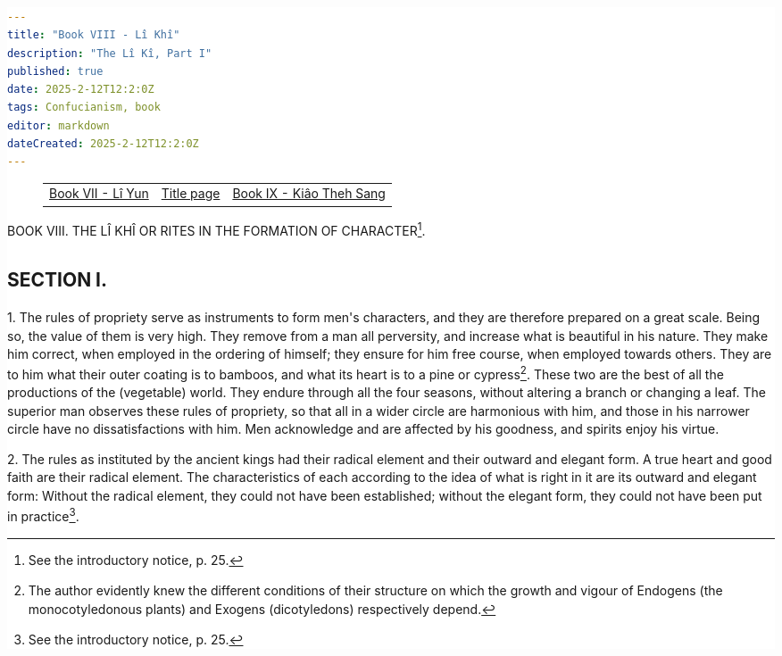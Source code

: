 ```yaml
---
title: "Book VIII - Lî Khî"
description: "The Lî Kî, Part I"
published: true
date: 2025-2-12T12:2:0Z
tags: Confucianism, book
editor: markdown
dateCreated: 2025-2-12T12:2:0Z
---
```


<figure class="table chapter-navigator">
  <table>
    <tbody>
      <tr>
        <td>
        <a href="/en/book/Confucianism/The_Li_Ki_Part_I/7">
          <span class="mdi mdi-arrow-left-drop-circle"></span><span class="pl-2">Book VII - Lî Yun</span>
        </a>
        </td>
        <td>
        <a href="/en/book/Confucianism/The_Li_Ki_Part_I">
          <span class="mdi mdi-book-open-variant"></span><span class="pl-2">Title page</span>
        </a>
        </td>
        <td>
        <a href="/en/book/Confucianism/The_Li_Ki_Part_I/9">
          <span class="pr-2">Book IX - Kiâo Theh Sang</span><span class="mdi mdi-arrow-right-drop-circle"></span>
        </a>
        </td>
      </tr>
    </tbody>
  </table>
</figure>

BOOK VIII. THE LÎ KHÎ OR RITES IN THE FORMATION OF CHARACTER[^1].

## SECTION I.

1\. The rules of propriety serve as instruments to form men's characters, and they are therefore prepared on a great scale. Being so, the value of them is very high. They remove from a man all perversity, and increase what is beautiful in his nature. They make him correct, when employed in the ordering of himself; they ensure for him free course, when employed towards others. They are to him what their outer coating is to bamboos, and what its heart is to a pine or cypress[^2]. These two are the best of all the productions of the (vegetable) world. They endure through all the four seasons, without altering a branch or changing a leaf. The superior man observes these rules of propriety, so that all in a wider circle are harmonious with him, and those in his narrower circle have no dissatisfactions with him. Men acknowledge and are affected by his goodness, and spirits enjoy his virtue.

2\. The rules as instituted by the ancient kings had their radical element and their outward and elegant form. A true heart and good faith are their radical element. The characteristics of each according to the idea of what is right in it are its outward and elegant form: Without the radical element, they could not have been established; without the elegant form, they could not have been put in practice[^1].


[^1]: See the introductory notice, p. 25.
[^2]: The author evidently knew the different conditions of their structure on which the growth and vigour of Endogens (the monocotyledonous plants) and Exogens (dicotyledons) respectively depend.
[^1]: Callery gives for this short paragraph—'Les rites établis par les anciens rois ont leur essence intimé et leur dehors; la droiture est l'essence des rites; leur accord patent avec la raison en est le dehors. Sans essence, ils ne peuvent exister; sans dehors ils ne peuvent fonctionner.' He appends a long note on the difficulty of translation occasioned by the character ### (wan), which he renders by ‘le dehors,’ and I by ‘the outward, elegant form;’ and concludes by saying, ‘Traduise mieux qui pourra.’ I can only say that I have done the best I could (at the time) with this and every other paragraph.
[^2]: Khung Ying-tâ says here that ‘the spirits were men who, when alive, had done good service, and were therefore sacrificed to when dead. From which it follows that what was agreeable to the minds of men would be in accordance with (the requirements of) the spirits.’
[^1]: ‘The time’ comes about by the ordering of heaven. The instances given of it are all great events in the changing of dynasties. But such changes can hardly be regarded as rites. Perhaps the writer thought that the abdication in some cases, and the violent dethroning in others, were precedents, which might be regarded as having that character. For the quotation from the Shih, which is not very happy, see Part III, ode 10, 2.
[^1]: The different views in attempting to verify all the numbers and other points in the specifications here are endless.
[^2]: The attendants waited on the visitors. But the son of Heaven was lord of all under the sky. He was at home everywhere; and could not be received as a visitor.
[^1]: Both these names refer, probably, to mounds raised over the dead. Those over the emperors of the Ming dynasty, about midway between Peking and the Great Wall, and that over Confucius at Khü-fû in Shan-tung, are the best specimens of these which I have seen.
[^2]: It is difficult to explain fully and verify all the statements in this paragraph, for want of evidence. The unit in them is the shang (###), or ‘pint,’ now = 1.031 litre; the cup, (zio, ###) contained one shang; the khih (###), three; the kio (###) four; and the san (###), five. The hû (###) contained one ‘stone’ (###) = 10.310 litre; and the wû (###) 51.55. The size of the fâu (###) is unknown.
[^1]: This literally is ‘nine cubits;’ each step, it is said, was a cubit high.
[^2]: This tray was four cubits long, two cubits four inches wide, and five inches deep.
[^1]: See page 392, paragraph 15. We may conclude that the Lî Yun was compiled and published before the Lî Khî; or it may be that the sentences common to them both had long been in use.
[^1]: Callery thinks that the theory about rites underlying this paragraph is ‘éminemment obscure.’ One difficulty with me is to discover any connection between its parts and what is said in paragraphs 7 and 8 about the ‘multitude and paucity of rites.’
[^2]:  See the Analects, V, xvii, and the note there. In that passage the extravagance is charged on the Zang Win-kung of paragraph 23.
[^3]: An Phing-kung was a Great officer of Khî, and ought not to have been so niggardly.
[^1]: It is understood that the ‘I’ is not used by Confucius of himself, but as personating one who knew the true nature of ceremonial usages. See the language again in the next Book, Sect. i, 22; it is found also in the ‘Narratives of the School.’
[^2]: Khan Hâo remarks that the compiler of the Book intends himself by ‘the superior man.’ Thus the compiler delivers his own judgment in an indirect way. Most of what he says will be admitted. It is to the general effect that simple offerings and sincere worship are acceptable, more acceptable than rich offerings and a formal service. But is he right in saying that in sacrificing we should not ‘pray?’ So long as men feel their own weakness and needs, they will not fail to pray at their religious services. So it has been in China in all the past as much as elsewhere.
[^3]: Hsiâ Fû-khî was the keeper, or minister in charge, of the ancestral temple of Lû, and contemporary with Zang Wan-kung during the marquisates of Kwang, Wan, and Hsî. He introduced at least one great irregularity in the ancestral temple, placing the tablet of Hsî above that of wan; and Win-kung made no protest. Of the other irregularity mentioned in the text we have not much information; and I need not try to explain it. It seems to me that it must have been greater than the other.
[^1]: The text has here ‘the superior man,’ for which Callery has ‘au dire du sage.’
[^2]: See Book XXVIII, ii, paragraph 38. What the 300 and 3000 rules are is very much disputed. The ‘one and the same result’ 'is, according to most, ‘reverence and sincerity;’ according to some, ‘suitability.’
[^1]: Nine peculiarities in ceremonial usages are here indicated. It would be possible to illustrate them fully after the most approved commentators; but there would be little advantage in thus recalling the past which has for the most part passed away,—even in China.
[^2]: Callery takes a different view of the second sentence in this paragraph, and translates it:—'(Si quelque chose a subi des modifications, ce n'a été que) la couleur blanche ou la couleur verte (caractéristique de telle ou telle autre dynastie; en dehors de ces choses peu importantes, pour tout ce qui est essentiel) la dynastie des Yin s'est scrupuleusement conformée à ce qui a été établi par les Hsiâ.' His view of the whole paragraph, however, comes to much the same as mine.
[^1]: This would be on occasion of the united sacrifice to all the ancestors; the personator of Hâu Kî being left out of the enumeration, as more honourable than the others.
[^3]: The greatest of all sacrifices was that to Heaven in a suburb of the capital; the next was the great triennial or quinquennial sacrifice in the ancestral temple; the third was that at the altars of the land and grain, and of the hills and rivers, which is supposed to be described here as that at which ‘ the cup’ was thrice presented; and the last in order and importance were small sacrifices to individual spirits. The four offerings in the text were presented at the first three; but not in the same order. That to Heaven began with blood; that in the ancestral temple with raw flesh. Those farthest from our human feelings had the place of honour in the greatest services. We must seek for a higher and deeper origin of them than our ordinary feelings.
[^1]: It is not easy to construe this paragraph, nor to discover and indicate the connexion between its different parts. Generally we may say that it illustrates the previous statement about the rites as not simply the expression of natural feeling, but of that feeling wisely guided and embodied so as to be most beneficial to the individual and society, The auxiliary services in the first part of it were all preparatory to the great services that followed. That in the great college of Lû was concerned with Hâu Kî, the ancestor of the House of Kâu and all its branches, and preliminary to the place he was to occupy at the great sacrifice to Heaven.
[^1]: Yet much is said in the Than Kung about those demonstrations of grief in the mourning rites.
[^1]: See Caller 's translation of this paragraph. He says on it:—‘Cette période offre, par son incohérence, des difficultés sérieuses qui me font supposer une grave altération du texte primitif;’ and justifies his own version by the remark, 'Je me suis dit qu'après tout il vaut mieux embellir que défigurer.‘ He takes the whole, like Kang, as referring to the ceremonies of different sacrifices. Ying Yung (Sung dynasty; earlier than Kû Hsî) understood it more generally of other royal and imperial doings. The Khien-lung editors say that the two views must be united. They remark on the last sentence that, as I every season has its appropriate productions and every situation its own suitabilities, we must examine them in order to use things appropriately.’
[^1]: The ‘selection’ here, it is understood, was of the functionaries to take part in the sacrificial ceremonies, and the solemn address was on the duties they had to perform.
[^2]: See pp. 392, 393, paragraph 16.
[^1]: A friend, and perhaps a disciple of Confucius, an officer of the state of Wei. He is mentioned in the Confucian Analects and in Mencius.
[^1]: The sacrifices where only one cup was presented were, it is said, the smallest; three cups belonged to the altars of the land and grain; five, to those of the hills and rivers; and seven, to those in the ancestral temple. All this is quite uncertain.
[^1]: We are told in the Kâu Lî, Book XXIII, art. 32, that the bell master, with bells and drums, performed the nine Hsiâ pieces, on the occasions appropriate to them. The second of them was ‘the Sze Hsiâ,’ as here, but the occasion for it in the text would be inappropriate. The eighth, or Kâi Hsiâ, would be appropriate here, and hence Mang said that sze was a mistake for kâu (###).
[^1]: It is not easy to trace satisfactorily the progress of thought here from one sacrificial service to another. ‘The great sacrifice’ is understood to be the triennial or quinquennial sacrifice to all the ancestors of the ruling House. It is a great step to that from a small sacrifice where only one cup was presented, What ‘the great sacrifice to the hills was’ is uncertain. It is in the text Tâ Lü (###). The meaning of Lü as a sacrifice to the spirit of a hill is well established from the Analects III, 6. Once the phrase Tâ Lü appears as used in the Kâu Lî, Book V, 91, of the royal sacrifice to God (Lorsque 1'empereur offre un grand sacrifice au Seigneur Suprême,' Biot); but it cannot have that meaning here, because the text goes on to speak of that sacrifice as superior to this. Mang Hsüan made Tâ Lü to be the sacrifice to the ‘five Tîs,’ or the five Planetary Gods, which view, as the Khien-lung editors point out, cannot be adopted. And how any sacrifice to the hills, however great, could be represented as greater than the quinquennial sacrifice in the ancestral temple, I cannot understand. I must leave the paragraph in the obscurity that belongs to it.
[^1]: The Khien-lung editors say:—‘Dze-lû was a leal-hearted and sincere man, and the Book ends with this account of him. From the mention of the preparation of the rites on a great scale and of their high value at the beginning of the Book down to this tribute to Dze-lû as understanding ceremonies, its whole contents show that what is valuable in the rites is the combination of the idea of what is Tight with the elegant and outward form as sufficient to remove from a man all perversity and increase what is good in his nature, without a multiplicity of forms which would injure the natural goodness and sincerity, and lead their practiser to a crooked perversity. Deep and far-reaching is the idea of it!’